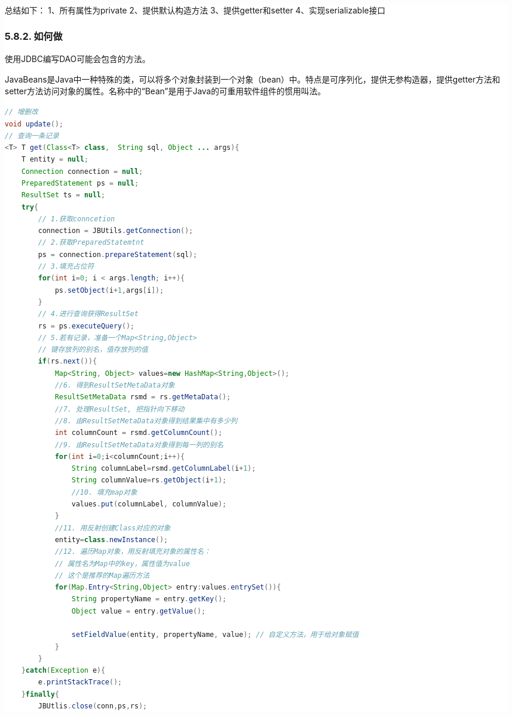总结如下：
1、所有属性为private
2、提供默认构造方法
3、提供getter和setter
4、实现serializable接口

### 5.8.2. 如何做
使用JDBC编写DAO可能会包含的方法。

JavaBeans是Java中一种特殊的类，可以将多个对象封装到一个对象（bean）中。特点是可序列化，提供无参构造器，提供getter方法和setter方法访问对象的属性。名称中的“Bean”是用于Java的可重用软件组件的惯用叫法。


```java
// 增删改
void update();
// 查询一条记录
<T> T get(Class<T> class,  String sql, Object ... args){
    T entity = null;
    Connection connection = null;
    PreparedStatement ps = null;
    ResultSet ts = null;
    try{
        // 1.获取conncetion
        connection = JBUtils.getConnection();
        // 2.获取PreparedStatemtnt
        ps = connection.prepareStatement(sql);
        // 3.填充占位符
        for(int i=0; i < args.length; i++){
            ps.setObject(i+1,args[i]);
        }
        // 4.进行查询获得ResultSet
        rs = ps.executeQuery();
        // 5.若有记录，准备一个Map<String,Object>
        // 键存放列的别名，值存放列的值
        if(rs.next()){
            Map<String, Object> values=new HashMap<String,Object>();
            //6. 得到ResultSetMetaData对象
            ResultSetMetaData rsmd = rs.getMetaData();
            //7. 处理ResultSet, 把指针向下移动
            //8. 由ResultSetMetaData对象得到结果集中有多少列
            int columnCount = rsmd.getColumnCount();
            //9. 由ResultSetMetaData对象得到每一列的别名
            for(int i=0;i<columnCount;i++){
                String columnLabel=rsmd.getColumnLabel(i+1);
                String columnValue=rs.getObject(i+1);
                //10. 填充map对象
                values.put(columnLabel, columnValue);
            }
            //11. 用反射创建Class对应的对象
            entity=class.newInstance();
            //12. 遍历Map对象，用反射填充对象的属性名：
            // 属性名为Map中的key，属性值为value
            // 这个是推荐的Map遍历方法
            for(Map.Entry<String,Object> entry:values.entrySet()){
                String propertyName = entry.getKey();
                Object value = entry.getValue();

                setFieldValue(entity, propertyName, value); // 自定义方法，用于给对象赋值
            } 
        }
    }catch(Exception e){
        e.printStackTrace();
    }finally{
        JBUtlis.close(conn,ps,rs);
```